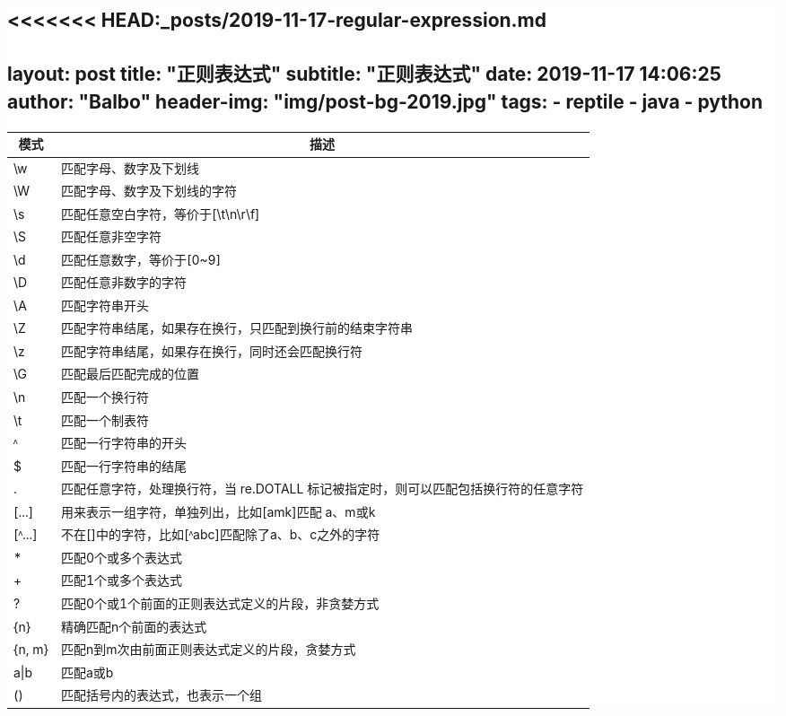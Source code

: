 <<<<<<< HEAD:_posts/2019-11-17-regular-expression.md
---
layout:     post
title:      "正则表达式"
subtitle:   "正则表达式"
date:       2019-11-17 14:06:25
author:     "Balbo"
header-img: "img/post-bg-2019.jpg"
tags:
    - reptile
    - java
    - python
---
| 模式 | 描述 |
| ---- | ---- |
| \w | 匹配字母、数字及下划线 |
| \W | 匹配字母、数字及下划线的字符 |
| \s | 匹配任意空白字符，等价于\[\t\n\r\f] |
| \S | 匹配任意非空字符 |
| \d | 匹配任意数字，等价于\[0~9] |
| \D | 匹配任意非数字的字符 |
| \A | 匹配字符串开头 |
| \Z | 匹配字符串结尾，如果存在换行，只匹配到换行前的结束字符串 |
| \z | 匹配字符串结尾，如果存在换行，同时还会匹配换行符 |
| \G | 匹配最后匹配完成的位置 |
| \n | 匹配一个换行符 |
| \t | 匹配一个制表符 |
| ᶺ | 匹配一行字符串的开头 |
| $ | 匹配一行字符串的结尾 |
| . | 匹配任意字符，处理换行符，当 re.DOTALL 标记被指定时，则可以匹配包括换行符的任意字符 |
| \[...] | 用来表示一组字符，单独列出，比如\[amk]匹配 a、m或k |
| \[ᶺ...] | 不在\[]中的字符，比如\[ᶺabc]匹配除了a、b、c之外的字符 |
| * | 匹配0个或多个表达式 |
| + | 匹配1个或多个表达式 |
| ? | 匹配0个或1个前面的正则表达式定义的片段，非贪婪方式 |
| \{n} | 精确匹配n个前面的表达式 |
| \{n, m} | 匹配n到m次由前面正则表达式定义的片段，贪婪方式 |
| a\|b | 匹配a或b |
| () | 匹配括号内的表达式，也表示一个组 |
